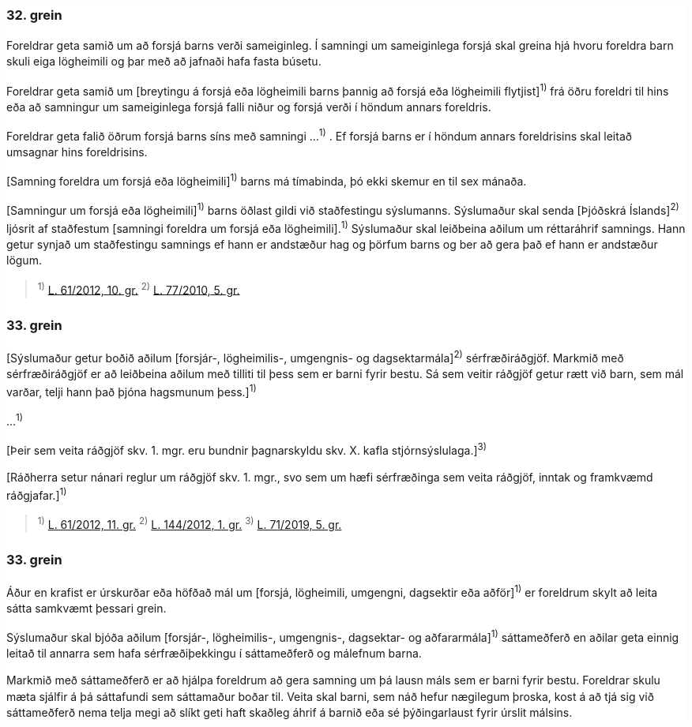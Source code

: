 ### 32. grein



Foreldrar geta samið um að forsjá barns verði sameiginleg. Í samningi um sameiginlega forsjá skal greina hjá hvoru foreldra barn skuli eiga lögheimili og þar með að jafnaði hafa fasta búsetu.

Foreldrar geta samið um [breytingu á forsjá eða lögheimili barns þannig að forsjá eða lögheimili flytjist]<sup>1)</sup> frá öðru foreldri til hins eða að samningur um sameiginlega forsjá falli niður og forsjá verði í höndum annars foreldris.

Foreldrar geta falið öðrum forsjá barns síns með samningi …<sup>1)</sup> . Ef forsjá barns er í höndum annars foreldrisins skal leitað umsagnar hins foreldrisins.

[Samning foreldra um forsjá eða lögheimili]<sup>1)</sup> barns má tímabinda, þó ekki skemur en til sex mánaða.

[Samningur um forsjá eða lögheimili]<sup>1)</sup> barns öðlast gildi við staðfestingu sýslumanns. Sýslumaður skal senda [Þjóðskrá Íslands]<sup>2)</sup> ljósrit af staðfestum [samningi foreldra um forsjá eða lögheimili].<sup>1)</sup> Sýslumaður skal leiðbeina aðilum um réttaráhrif samnings. Hann getur synjað um staðfestingu samnings ef hann er andstæður hag og þörfum barns og ber að gera það ef hann er andstæður lögum.

> <sup>1)</sup> [L. 61/2012, 10. gr.](https://althingi.is/altext/stjt/2012.061.html) <sup>2)</sup> [L. 77/2010, 5. gr.](https://althingi.is/altext/stjt/2010.077.html)

### 33. grein



[Sýslumaður getur boðið aðilum [forsjár-, lögheimilis-, umgengnis- og dagsektarmála]<sup>2)</sup> sérfræðiráðgjöf. Markmið með sérfræðiráðgjöf er að leiðbeina aðilum með tilliti til þess sem er barni fyrir bestu. Sá sem veitir ráðgjöf getur rætt við barn, sem mál varðar, telji hann það þjóna hagsmunum þess.]<sup>1)</sup> 

…<sup>1)</sup> 

[Þeir sem veita ráðgjöf skv. 1. mgr. eru bundnir þagnarskyldu skv. X. kafla stjórnsýslulaga.]<sup>3)</sup> 

[Ráðherra setur nánari reglur um ráðgjöf skv. 1. mgr., svo sem um hæfi sérfræðinga sem veita ráðgjöf, inntak og framkvæmd ráðgjafar.]<sup>1)</sup> 

> <sup>1)</sup> [L. 61/2012, 11. gr.](https://althingi.is/altext/stjt/2012.061.html) <sup>2)</sup> [L. 144/2012, 1. gr.](https://althingi.is/altext/stjt/2012.144.html) <sup>3)</sup> [L. 71/2019, 5. gr.](https://althingi.is/altext/stjt/2019.071.html)

### 33. grein



Áður en krafist er úrskurðar eða höfðað mál um [forsjá, lögheimili, umgengni, dagsektir eða aðför]<sup>1)</sup> er foreldrum skylt að leita sátta samkvæmt þessari grein.

Sýslumaður skal bjóða aðilum [forsjár-, lögheimilis-, umgengnis-, dagsektar- og aðfararmála]<sup>1)</sup> sáttameðferð en aðilar geta einnig leitað til annarra sem hafa sérfræðiþekkingu í sáttameðferð og málefnum barna.

Markmið með sáttameðferð er að hjálpa foreldrum að gera samning um þá lausn máls sem er barni fyrir bestu. Foreldrar skulu mæta sjálfir á þá sáttafundi sem sáttamaður boðar til. Veita skal barni, sem náð hefur nægilegum þroska, kost á að tjá sig við sáttameðferð nema telja megi að slíkt geti haft skaðleg áhrif á barnið eða sé þýðingarlaust fyrir úrslit málsins.
